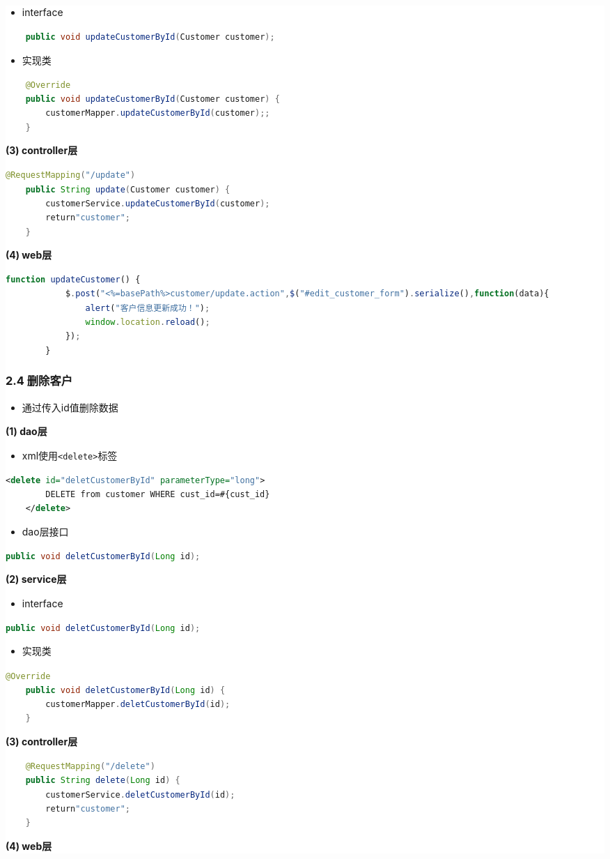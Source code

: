 - interface
```java
	public void updateCustomerById(Customer customer);
```
- 实现类
```java
	@Override
	public void updateCustomerById(Customer customer) {
		customerMapper.updateCustomerById(customer);;
	}
```

**(3) controller层**
```java
@RequestMapping("/update")
	public String update(Customer customer) {
		customerService.updateCustomerById(customer);
		return"customer";
	}
```
**(4) web层**
```js
function updateCustomer() {
			$.post("<%=basePath%>customer/update.action",$("#edit_customer_form").serialize(),function(data){
				alert("客户信息更新成功！");
				window.location.reload();
			});
		}
```

### 2.4 删除客户

- 通过传入id值删除数据
  
**(1) dao层**
- xml使用`<delete>`标签
```xml
<delete id="deletCustomerById" parameterType="long">
		DELETE from customer WHERE cust_id=#{cust_id}
	</delete>
```
- dao层接口
```java
public void deletCustomerById(Long id);
```
**(2) service层**
- interface
```java
public void deletCustomerById(Long id);
```
- 实现类
```java
@Override
	public void deletCustomerById(Long id) {
		customerMapper.deletCustomerById(id);
	}
```
**(3) controller层**
```java
	@RequestMapping("/delete")
	public String delete(Long id) {
		customerService.deletCustomerById(id);
		return"customer";
	}
```
**(4) web层**
```js
```